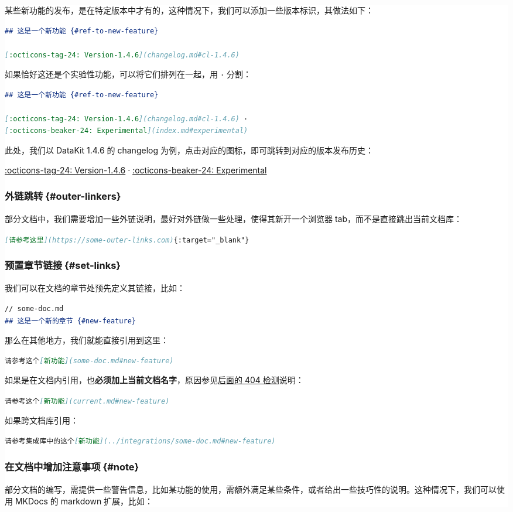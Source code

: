 某些新功能的发布，是在特定版本中才有的，这种情况下，我们可以添加一些版本标识，其做法如下：

```markdown
## 这是一个新功能 {#ref-to-new-feature}

[:octicons-tag-24: Version-1.4.6](changelog.md#cl-1.4.6)
```

如果恰好这还是个实验性功能，可以将它们排列在一起，用 `·` 分割：

```markdown
## 这是一个新功能 {#ref-to-new-feature}

[:octicons-tag-24: Version-1.4.6](changelog.md#cl-1.4.6) ·
[:octicons-beaker-24: Experimental](index.md#experimental)
```

此处，我们以 DataKit 1.4.6 的 changelog 为例，点击对应的图标，即可跳转到对应的版本发布历史：

[:octicons-tag-24: Version-1.4.6](changelog.md#cl-1.4.6) ·
[:octicons-beaker-24: Experimental](index.md#experimental)

### 外链跳转 {#outer-linkers}

部分文档中，我们需要增加一些外链说明，最好对外链做一些处理，使得其新开一个浏览器 tab，而不是直接跳出当前文档库：

```markdown
[请参考这里](https://some-outer-links.com){:target="_blank"}
```

### 预置章节链接 {#set-links}

我们可以在文档的章节处预先定义其链接，比如：

```markdown
// some-doc.md
## 这是一个新的章节 {#new-feature}
```

那么在其他地方，我们就能直接引用到这里：

```markdown
请参考这个[新功能](some-doc.md#new-feature)
```

如果是在文档内引用，也**必须加上当前文档名字**，原因参见[后面的 404 检测](mkdocs-howto.md#404-check)说明：

```markdown
请参考这个[新功能](current.md#new-feature)
```

如果跨文档库引用：

```markdown
请参考集成库中的这个[新功能](../integrations/some-doc.md#new-feature)
```

### 在文档中增加注意事项 {#note}

部分文档的编写，需提供一些警告信息，比如某功能的使用，需额外满足某些条件，或者给出一些技巧性的说明。这种情况下，我们可以使用 MKDocs 的 markdown 扩展，比如：
